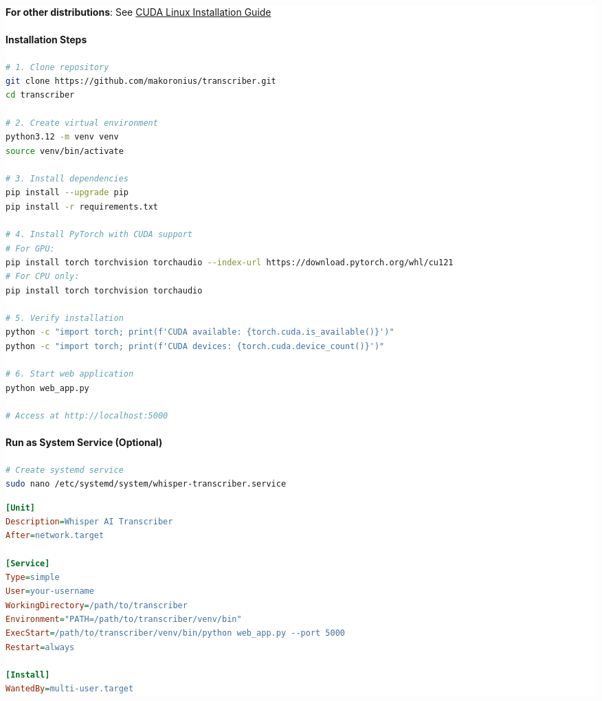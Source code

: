 **For other distributions**: See [CUDA Linux Installation Guide](https://docs.nvidia.com/cuda/cuda-installation-guide-linux/)

#### Installation Steps

```bash
# 1. Clone repository
git clone https://github.com/makoronius/transcriber.git
cd transcriber

# 2. Create virtual environment
python3.12 -m venv venv
source venv/bin/activate

# 3. Install dependencies
pip install --upgrade pip
pip install -r requirements.txt

# 4. Install PyTorch with CUDA support
# For GPU:
pip install torch torchvision torchaudio --index-url https://download.pytorch.org/whl/cu121
# For CPU only:
pip install torch torchvision torchaudio

# 5. Verify installation
python -c "import torch; print(f'CUDA available: {torch.cuda.is_available()}')"
python -c "import torch; print(f'CUDA devices: {torch.cuda.device_count()}')"

# 6. Start web application
python web_app.py

# Access at http://localhost:5000
```

#### Run as System Service (Optional)

```bash
# Create systemd service
sudo nano /etc/systemd/system/whisper-transcriber.service
```

```ini
[Unit]
Description=Whisper AI Transcriber
After=network.target

[Service]
Type=simple
User=your-username
WorkingDirectory=/path/to/transcriber
Environment="PATH=/path/to/transcriber/venv/bin"
ExecStart=/path/to/transcriber/venv/bin/python web_app.py --port 5000
Restart=always

[Install]
WantedBy=multi-user.target
```
